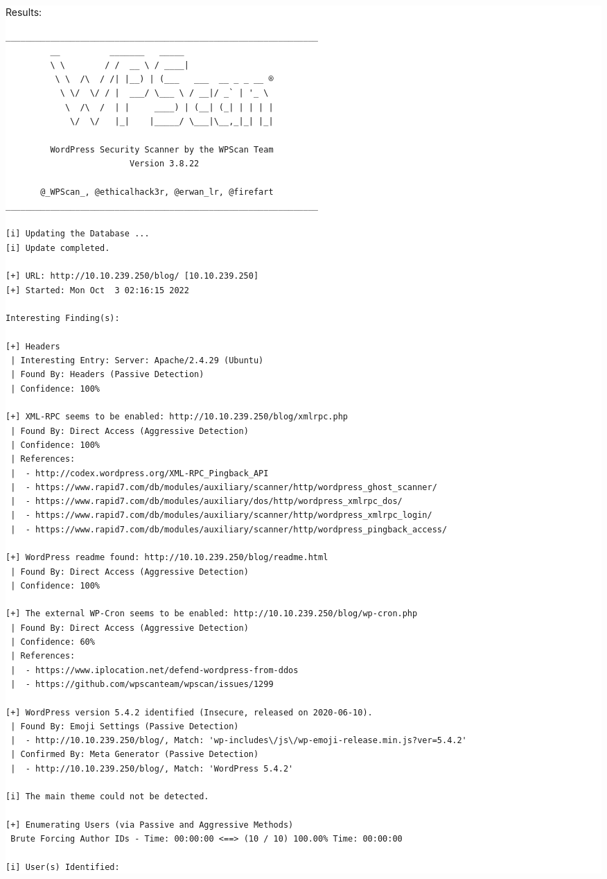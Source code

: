 Results:

```text
_______________________________________________________________
         __          _______   _____
         \ \        / /  __ \ / ____|
          \ \  /\  / /| |__) | (___   ___  __ _ _ __ ®
           \ \/  \/ / |  ___/ \___ \ / __|/ _` | '_ \
            \  /\  /  | |     ____) | (__| (_| | | | |
             \/  \/   |_|    |_____/ \___|\__,_|_| |_|

         WordPress Security Scanner by the WPScan Team
                         Version 3.8.22
                               
       @_WPScan_, @ethicalhack3r, @erwan_lr, @firefart
_______________________________________________________________

[i] Updating the Database ...
[i] Update completed.

[+] URL: http://10.10.239.250/blog/ [10.10.239.250]
[+] Started: Mon Oct  3 02:16:15 2022

Interesting Finding(s):

[+] Headers
 | Interesting Entry: Server: Apache/2.4.29 (Ubuntu)
 | Found By: Headers (Passive Detection)
 | Confidence: 100%

[+] XML-RPC seems to be enabled: http://10.10.239.250/blog/xmlrpc.php
 | Found By: Direct Access (Aggressive Detection)
 | Confidence: 100%
 | References:
 |  - http://codex.wordpress.org/XML-RPC_Pingback_API
 |  - https://www.rapid7.com/db/modules/auxiliary/scanner/http/wordpress_ghost_scanner/
 |  - https://www.rapid7.com/db/modules/auxiliary/dos/http/wordpress_xmlrpc_dos/
 |  - https://www.rapid7.com/db/modules/auxiliary/scanner/http/wordpress_xmlrpc_login/
 |  - https://www.rapid7.com/db/modules/auxiliary/scanner/http/wordpress_pingback_access/

[+] WordPress readme found: http://10.10.239.250/blog/readme.html
 | Found By: Direct Access (Aggressive Detection)
 | Confidence: 100%

[+] The external WP-Cron seems to be enabled: http://10.10.239.250/blog/wp-cron.php
 | Found By: Direct Access (Aggressive Detection)
 | Confidence: 60%
 | References:
 |  - https://www.iplocation.net/defend-wordpress-from-ddos
 |  - https://github.com/wpscanteam/wpscan/issues/1299

[+] WordPress version 5.4.2 identified (Insecure, released on 2020-06-10).
 | Found By: Emoji Settings (Passive Detection)
 |  - http://10.10.239.250/blog/, Match: 'wp-includes\/js\/wp-emoji-release.min.js?ver=5.4.2'
 | Confirmed By: Meta Generator (Passive Detection)
 |  - http://10.10.239.250/blog/, Match: 'WordPress 5.4.2'

[i] The main theme could not be detected.

[+] Enumerating Users (via Passive and Aggressive Methods)
 Brute Forcing Author IDs - Time: 00:00:00 <==> (10 / 10) 100.00% Time: 00:00:00

[i] User(s) Identified:

```